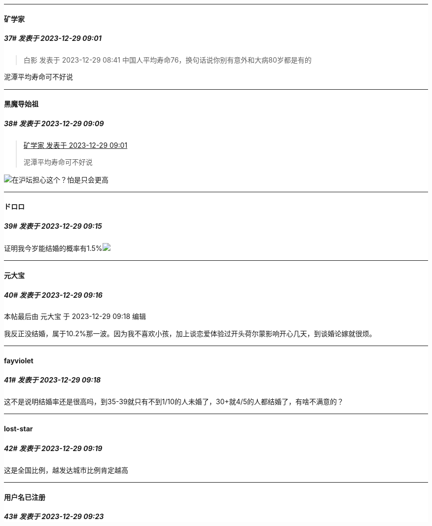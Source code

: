 *****

####  矿学家  
##### 37#       发表于 2023-12-29 09:01

<blockquote>白影 发表于 2023-12-29 08:41
中国人平均寿命76，换句话说你别有意外和大病80岁都是有的</blockquote>
泥潭平均寿命可不好说

*****

####  黑魔导始祖  
##### 38#       发表于 2023-12-29 09:09

<blockquote><a href="httphttps://bbs.saraba1st.com/2b/forum.php?mod=redirect&amp;goto=findpost&amp;pid=63472663&amp;ptid=2165799" target="_blank">矿学家 发表于 2023-12-29 09:01</a>

泥潭平均寿命可不好说</blockquote>
<img src="https://static.saraba1st.com/image/smiley/face2017/037.png" referrerpolicy="no-referrer">在沪坛担心这个？怕是只会更高

*****

####  ドロロ  
##### 39#       发表于 2023-12-29 09:15

证明我今岁能结婚的概率有1.5%<img src="https://static.saraba1st.com/image/smiley/face2017/072.png" referrerpolicy="no-referrer">

*****

####  元大宝  
##### 40#       发表于 2023-12-29 09:16

 本帖最后由 元大宝 于 2023-12-29 09:18 编辑 

我反正没结婚，属于10.2%那一波。因为我不喜欢小孩，加上谈恋爱体验过开头荷尔蒙影响开心几天，到谈婚论嫁就很烦。

*****

####  fayviolet  
##### 41#       发表于 2023-12-29 09:18

这不是说明结婚率还是很高吗，到35-39就只有不到1/10的人未婚了，30+就4/5的人都结婚了，有啥不满意的？

*****

####  lost-star  
##### 42#       发表于 2023-12-29 09:19

这是全国比例，越发达城市比例肯定越高

*****

####  用户名已注册  
##### 43#       发表于 2023-12-29 09:23
